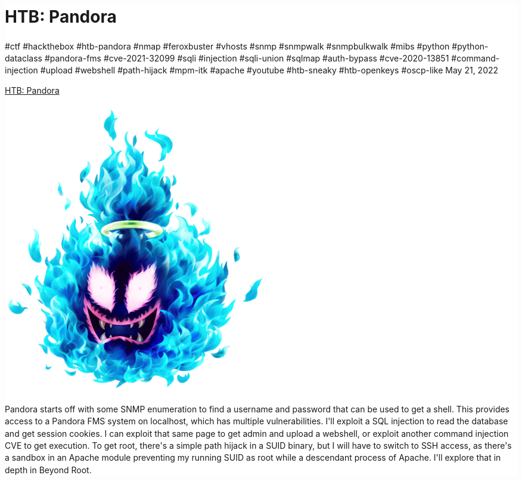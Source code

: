 

# HTB: Pandora

#ctf #hackthebox #htb-pandora #nmap #feroxbuster #vhosts #snmp #snmpwalk
#snmpbulkwalk #mibs #python #python-dataclass #pandora-fms
#cve-2021-32099 #sqli #injection #sqli-union #sqlmap #auth-bypass
#cve-2020-13851 #command-injection #upload #webshell #path-hijack
#mpm-itk #apache #youtube #htb-sneaky #htb-openkeys #oscp-like May 21,
2022






[HTB: Pandora](#)




![](/img/pandora-cover.png)

Pandora starts off with some SNMP enumeration to find a username and
password that can be used to get a shell. This provides access to a
Pandora FMS system on localhost, which has multiple vulnerabilities.
I'll exploit a SQL injection to read the database and get session
cookies. I can exploit that same page to get admin and upload a
webshell, or exploit another command injection CVE to get execution. To
get root, there's a simple path hijack in a SUID binary, but I will have
to switch to SSH access, as there's a sandbox in an Apache module
preventing my running SUID as root while a descendant process of Apache.
I'll explore that in depth in Beyond Root.
